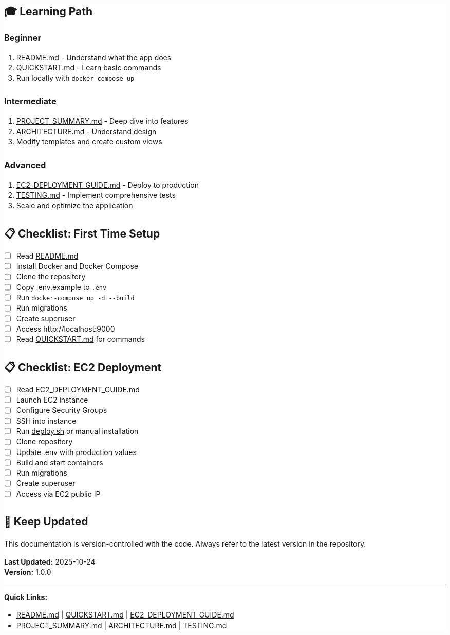 ## 🎓 Learning Path

### Beginner
1. [README.md](README.md) - Understand what the app does
2. [QUICKSTART.md](QUICKSTART.md) - Learn basic commands
3. Run locally with `docker-compose up`

### Intermediate
1. [PROJECT_SUMMARY.md](PROJECT_SUMMARY.md) - Deep dive into features
2. [ARCHITECTURE.md](ARCHITECTURE.md) - Understand design
3. Modify templates and create custom views

### Advanced
1. [EC2_DEPLOYMENT_GUIDE.md](EC2_DEPLOYMENT_GUIDE.md) - Deploy to production
2. [TESTING.md](TESTING.md) - Implement comprehensive tests
3. Scale and optimize the application

## 📋 Checklist: First Time Setup

- [ ] Read [README.md](README.md)
- [ ] Install Docker and Docker Compose
- [ ] Clone the repository
- [ ] Copy [.env.example](.env.example) to `.env`
- [ ] Run `docker-compose up -d --build`
- [ ] Run migrations
- [ ] Create superuser
- [ ] Access http://localhost:9000
- [ ] Read [QUICKSTART.md](QUICKSTART.md) for commands

## 📋 Checklist: EC2 Deployment

- [ ] Read [EC2_DEPLOYMENT_GUIDE.md](EC2_DEPLOYMENT_GUIDE.md)
- [ ] Launch EC2 instance
- [ ] Configure Security Groups
- [ ] SSH into instance
- [ ] Run [deploy.sh](deploy.sh) or manual installation
- [ ] Clone repository
- [ ] Update [.env](.env) with production values
- [ ] Build and start containers
- [ ] Run migrations
- [ ] Create superuser
- [ ] Access via EC2 public IP

## 🔄 Keep Updated

This documentation is version-controlled with the code. Always refer to the latest version in the repository.

**Last Updated:** 2025-10-24  
**Version:** 1.0.0

---

**Quick Links:**
- [README.md](README.md) | [QUICKSTART.md](QUICKSTART.md) | [EC2_DEPLOYMENT_GUIDE.md](EC2_DEPLOYMENT_GUIDE.md)
- [PROJECT_SUMMARY.md](PROJECT_SUMMARY.md) | [ARCHITECTURE.md](ARCHITECTURE.md) | [TESTING.md](TESTING.md)

